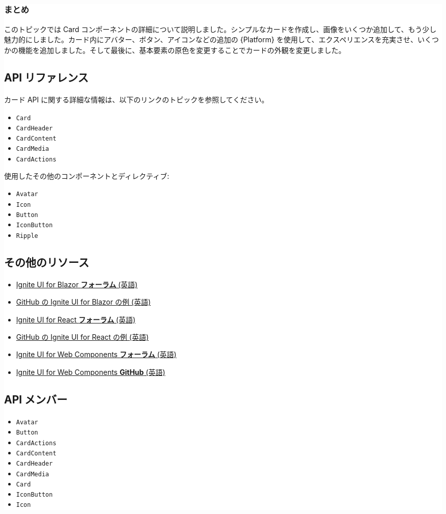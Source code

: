 
### まとめ
このトピックでは Card コンポーネントの詳細について説明しました。シンプルなカードを作成し、画像をいくつか追加して、もう少し魅力的にしました。カード内にアバター、ボタン、アイコンなどの追加の {Platform} を使用して、エクスペリエンスを充実させ、いくつかの機能を追加しました。そして最後に、基本要素の原色を変更することでカードの外観を変更しました。



## API リファレンス

カード API に関する詳細な情報は、以下のリンクのトピックを参照してください。
* `Card`
* `CardHeader`
* `CardContent`
* `CardMedia`
* `CardActions`


使用したその他のコンポーネントとディレクティブ:

* `Avatar`
* `Icon`
* `Button`
* `IconButton`
* `Ripple`



<div class="divider"></div>

## その他のリソース



* [Ignite UI for Blazor **フォーラム** (英語)](https://www.infragistics.com/community/forums/f/ignite-ui-for-blazor)
* [GitHub の Ignite UI for Blazor の例 (英語)](https://github.com/IgniteUI/igniteui-blazor-examples)





* [Ignite UI for React **フォーラム** (英語)](https://www.infragistics.com/community/forums/f/ignite-ui-for-react)
* [GitHub の Ignite UI for React の例 (英語)](https://github.com/IgniteUI/igniteui-react-examples)





* [Ignite UI for Web Components **フォーラム** (英語)](https://www.infragistics.com/community/forums/f/ignite-ui-for-web-components)
* [Ignite UI for Web Components **GitHub** (英語)](https://github.com/IgniteUI/igniteui-webcomponents)



## API メンバー

 - `Avatar`
 - `Button`
 - `CardActions`
 - `CardContent`
 - `CardHeader`
 - `CardMedia`
 - `Card`
 - `IconButton`
 - `Icon`
